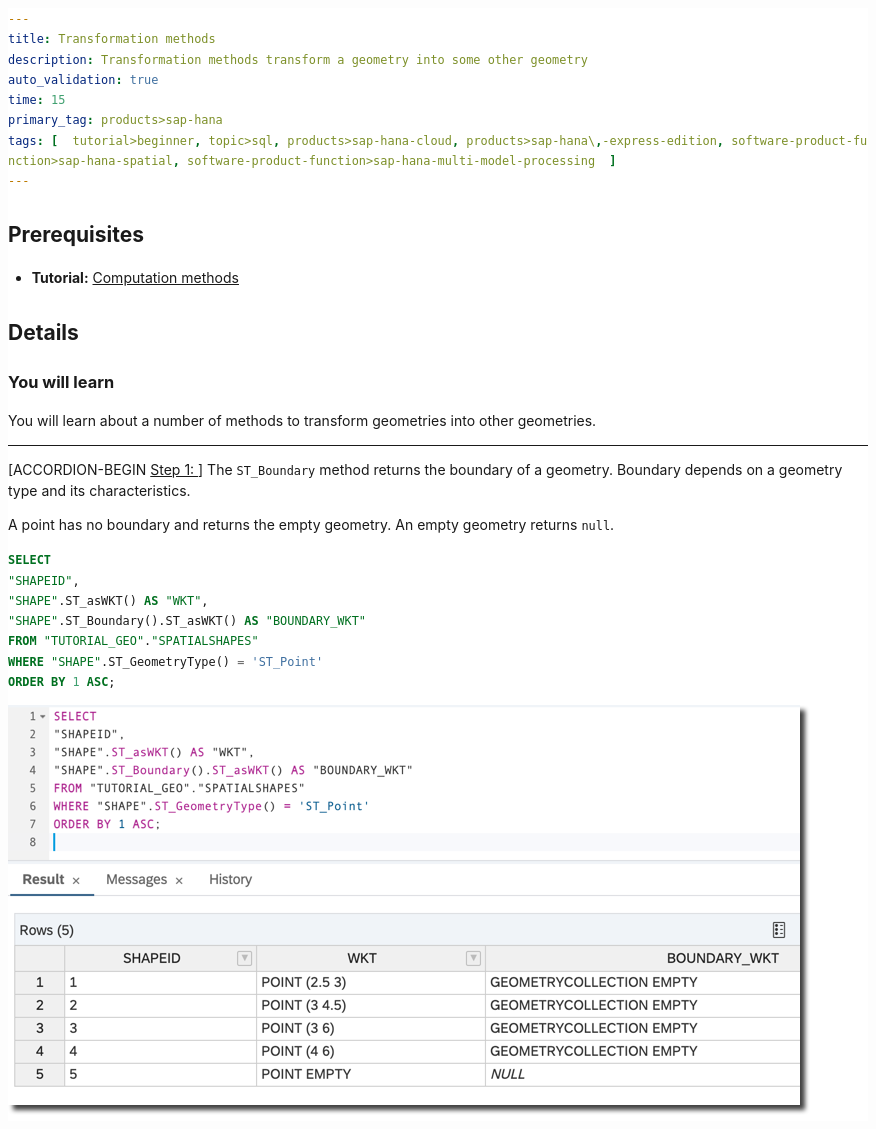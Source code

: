 ```yaml
---
title: Transformation methods
description: Transformation methods transform a geometry into some other geometry
auto_validation: true
time: 15
primary_tag: products>sap-hana
tags: [  tutorial>beginner, topic>sql, products>sap-hana-cloud, products>sap-hana\,-express-edition, software-product-function>sap-hana-spatial, software-product-function>sap-hana-multi-model-processing  ]
---
```


## Prerequisites
 - **Tutorial:** [Computation methods](hana-spatial-methods-compute)

## Details
### You will learn  
You will learn about a number of methods to transform geometries into other geometries.

---

[ACCORDION-BEGIN [Step 1: ](Boundary)]
The `ST_Boundary` method returns the boundary of a geometry. Boundary depends on a geometry type and its characteristics.

A point has no boundary and returns the empty geometry. An empty geometry returns `null`.

```sql
SELECT
"SHAPEID",
"SHAPE".ST_asWKT() AS "WKT",
"SHAPE".ST_Boundary().ST_asWKT() AS "BOUNDARY_WKT"
FROM "TUTORIAL_GEO"."SPATIALSHAPES"
WHERE "SHAPE".ST_GeometryType() = 'ST_Point'
ORDER BY 1 ASC;
```

![Points boundaries](trans10b.png)
